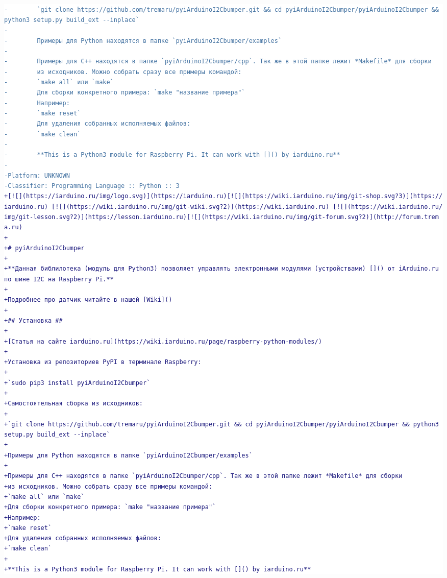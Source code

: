 ```diff
-        `git clone https://github.com/tremaru/pyiArduinoI2Cbumper.git && cd pyiArduinoI2Cbumper/pyiArduinoI2Cbumper && python3 setup.py build_ext --inplace`
-        
-        Примеры для Python находятся в папке `pyiArduinoI2Cbumper/examples`
-        
-        Примеры для С++ находятся в папке `pyiArduinoI2Cbumper/cpp`. Так же в этой папке лежит *Makefile* для сборки
-        из исходников. Можно собрать сразу все примеры командой:
-        `make all` или `make`
-        Для сборки конкретного примера: `make "название примера"`
-        Например:
-        `make reset`
-        Для удаления собранных исполняемых файлов:
-        `make clean`
-        
-        **This is a Python3 module for Raspberry Pi. It can work with []() by iarduino.ru**
-        
-Platform: UNKNOWN
-Classifier: Programming Language :: Python :: 3
+[![](https://iarduino.ru/img/logo.svg)](https://iarduino.ru)[![](https://wiki.iarduino.ru/img/git-shop.svg?3)](https://iarduino.ru) [![](https://wiki.iarduino.ru/img/git-wiki.svg?2)](https://wiki.iarduino.ru) [![](https://wiki.iarduino.ru/img/git-lesson.svg?2)](https://lesson.iarduino.ru)[![](https://wiki.iarduino.ru/img/git-forum.svg?2)](http://forum.trema.ru)
+
+# pyiArduinoI2Cbumper
+
+**Данная библилотека (модуль для Python3) позволяет управлять электронными модулями (устройствами) []() от iArduino.ru по шине I2C на Raspberry Pi.**
+
+Подробнее про датчик читайте в нашей [Wiki]()
+
+## Установка ##
+
+[Статья на сайте iarduino.ru](https://wiki.iarduino.ru/page/raspberry-python-modules/)
+
+Установка из репозиториев PyPI в терминале Raspberry:
+
+`sudo pip3 install pyiArduinoI2Cbumper`
+
+Самостоятельная сборка из исходников:
+
+`git clone https://github.com/tremaru/pyiArduinoI2Cbumper.git && cd pyiArduinoI2Cbumper/pyiArduinoI2Cbumper && python3 setup.py build_ext --inplace`
+
+Примеры для Python находятся в папке `pyiArduinoI2Cbumper/examples`
+
+Примеры для С++ находятся в папке `pyiArduinoI2Cbumper/cpp`. Так же в этой папке лежит *Makefile* для сборки
+из исходников. Можно собрать сразу все примеры командой:
+`make all` или `make`
+Для сборки конкретного примера: `make "название примера"`
+Например:
+`make reset`
+Для удаления собранных исполняемых файлов:
+`make clean`
+
+**This is a Python3 module for Raspberry Pi. It can work with []() by iarduino.ru**
```
